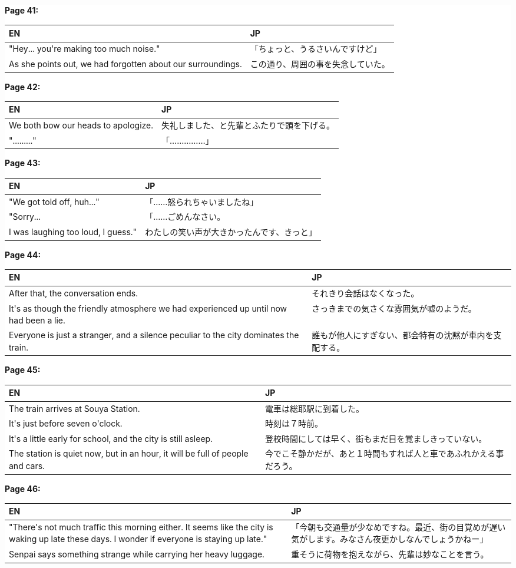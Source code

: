 **Page 41:**   
  
|EN|JP|  
|:--------|:--------|  
|"Hey... you're making too much noise."|「ちょっと、うるさいんですけど」|  
|As she points out, we had forgotten about our surroundings.|この通り、周囲の事を失念していた。|  
  
**Page 42:**   
  
|EN|JP|  
|:--------|:--------|  
|We both bow our heads to apologize.|失礼しました、と先輩とふたりで頭を下げる。|  
|"........."|「……………」|  
  
**Page 43:**   
  
|EN|JP|  
|:--------|:--------|  
|"We got told off, huh..."|「……怒られちゃいましたね」|  
|"Sorry...|「……ごめんなさい。|  
|I was laughing too loud, I guess."|わたしの笑い声が大きかったんです、きっと」|  
  
**Page 44:**   
  
|EN|JP|  
|:--------|:--------|  
|After that, the conversation ends.|それきり会話はなくなった。|  
|It's as though the friendly atmosphere we had experienced up until now had been a lie.|さっきまでの気さくな雰囲気が嘘のようだ。|  
|Everyone is just a stranger, and a silence peculiar to the city dominates the train.|誰もが他人にすぎない、都会特有の沈黙が車内を支配する。|  
  
**Page 45:**   
  
|EN|JP|  
|:--------|:--------|  
|The train arrives at Souya Station.|電車は総耶駅に到着した。|  
|It's just before seven o'clock.|時刻は７時前。|  
|It's a little early for school, and the city is still asleep.|登校時間にしては早く、街もまだ目を覚ましきっていない。|  
|The station is quiet now, but in an hour, it will be full of people and cars.|今でこそ静かだが、あと１時間もすれば人と車であふれかえる事だろう。|  
  
**Page 46:**   
  
|EN|JP|  
|:--------|:--------|  
|"There's not much traffic this morning either. It seems like the city is waking up late these days. I wonder if everyone is staying up late."|「今朝も交通量が少なめですね。最近、街の目覚めが遅い気がします。みなさん夜更かしなんでしょうかねー」|  
|Senpai says something strange while carrying her heavy luggage.|重そうに荷物を抱えながら、先輩は妙なことを言う。|  
  